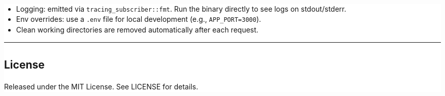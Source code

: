 - Logging: emitted via `tracing_subscriber::fmt`. Run the binary directly to see logs on stdout/stderr.
- Env overrides: use a `.env` file for local development (e.g., `APP_PORT=3000`).
- Clean working directories are removed automatically after each request.

---

## License


Released under the MIT License. See LICENSE for details.

